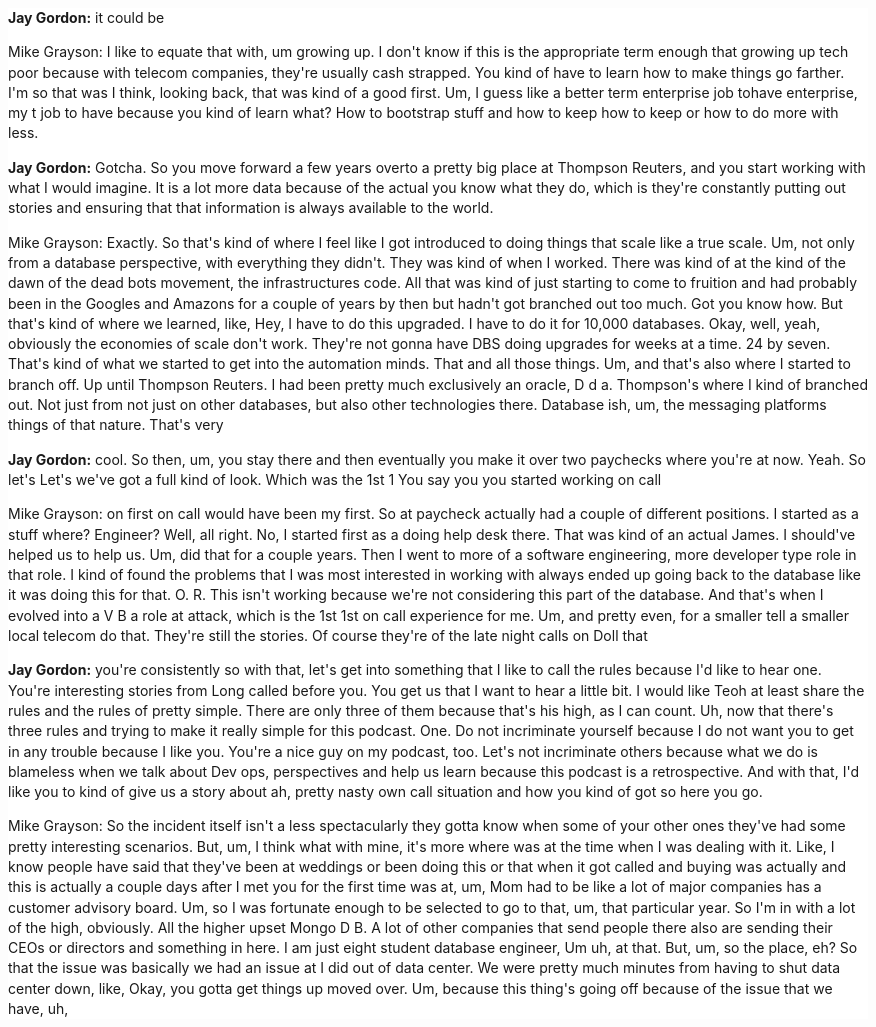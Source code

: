 **Jay Gordon:** it could be

Mike Grayson: I like to equate that with, um growing up. I don't know if this is the appropriate term enough that growing up tech poor because with telecom companies, they're usually cash strapped. You kind of have to learn how to make things go farther. I'm so that was I think, looking back, that was kind of a good first. Um, I guess like a better term enterprise job tohave enterprise, my t job to have because you kind of learn what? How to bootstrap stuff and how to keep how to keep or how to do more with less.

**Jay Gordon:** Gotcha. So you move forward a few years overto a pretty big place at Thompson Reuters, and you start working with what I would imagine. It is a lot more data because of the actual you know what they do, which is they're constantly putting out stories and ensuring that that information is always available to the world.

Mike Grayson: Exactly. So that's kind of where I feel like I got introduced to doing things that scale like a true scale. Um, not only from a database perspective, with everything they didn't. They was kind of when I worked. There was kind of at the kind of the dawn of the dead bots movement, the infrastructures code. All that was kind of just starting to come to fruition and had probably been in the Googles and Amazons for a couple of years by then but hadn't got branched out too much. Got you know how. But that's kind of where we learned, like, Hey, I have to do this upgraded. I have to do it for 10,000 databases. Okay, well, yeah, obviously the economies of scale don't work. They're not gonna have DBS doing upgrades for weeks at a time. 24 by seven. That's kind of what we started to get into the automation minds. That and all those things. Um, and that's also where I started to branch off. Up until Thompson Reuters. I had been pretty much exclusively an oracle, D d a. Thompson's where I kind of branched out. Not just from not just on other databases, but also other technologies there. Database ish, um, the messaging platforms things of that nature. That's very

**Jay Gordon:** cool. So then, um, you stay there and then eventually you make it over two paychecks where you're at now. Yeah. So let's Let's we've got a full kind of look. Which was the 1st 1 You say you you started working on call

Mike Grayson: on first on call would have been my first. So at paycheck actually had a couple of different positions. I started as a stuff where? Engineer? Well, all right. No, I started first as a doing help desk there. That was kind of an actual James. I should've helped us to help us. Um, did that for a couple years. Then I went to more of a software engineering, more developer type role in that role. I kind of found the problems that I was most interested in working with always ended up going back to the database like it was doing this for that. O. R. This isn't working because we're not considering this part of the database. And that's when I evolved into a V B a role at attack, which is the 1st 1st on call experience for me. Um, and pretty even, for a smaller tell a smaller local telecom do that. They're still the stories. Of course they're of the late night calls on Doll that

**Jay Gordon:** you're consistently so with that, let's get into something that I like to call the rules because I'd like to hear one. You're interesting stories from Long called before you. You get us that I want to hear a little bit. I would like Teoh at least share the rules and the rules of pretty simple. There are only three of them because that's his high, as I can count. Uh, now that there's three rules and trying to make it really simple for this podcast. One. Do not incriminate yourself because I do not want you to get in any trouble because I like you. You're a nice guy on my podcast, too. Let's not incriminate others because what we do is blameless when we talk about Dev ops, perspectives and help us learn because this podcast is a retrospective. And with that, I'd like you to kind of give us a story about ah, pretty nasty own call situation and how you kind of got so here you go.

Mike Grayson: So the incident itself isn't a less spectacularly they gotta know when some of your other ones they've had some pretty interesting scenarios. But, um, I think what with mine, it's more where was at the time when I was dealing with it. Like, I know people have said that they've been at weddings or been doing this or that when it got called and buying was actually and this is actually a couple days after I met you for the first time was at, um, Mom had to be like a lot of major companies has a customer advisory board. Um, so I was fortunate enough to be selected to go to that, um, that particular year. So I'm in with a lot of the high, obviously. All the higher upset Mongo D B. A lot of other companies that send people there also are sending their CEOs or directors and something in here. I am just eight student database engineer, Um uh, at that. But, um, so the place, eh? So that the issue was basically we had an issue at I did out of data center. We were pretty much minutes from having to shut data center down, like, Okay, you gotta get things up moved over. Um, because this thing's going off because of the issue that we have, uh,
